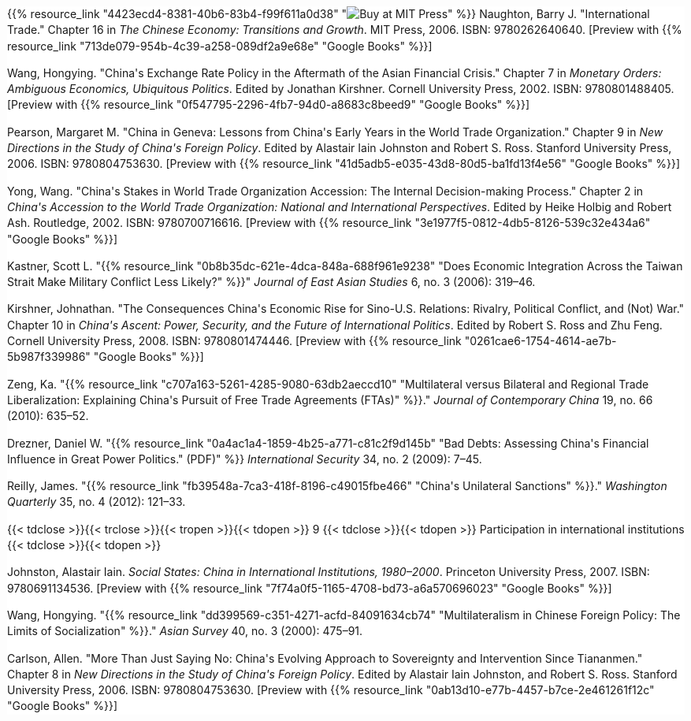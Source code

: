 {{% resource_link "4423ecd4-8381-40b6-83b4-f99f611a0d38" "![Buy at MIT Press](/images/mp_logo.gif)" %}} Naughton, Barry J. "International Trade." Chapter 16 in *The Chinese Economy: Transitions and Growth*. MIT Press, 2006. ISBN: 9780262640640. \[Preview with {{% resource_link "713de079-954b-4c39-a258-089df2a9e68e" "Google Books" %}}\]

Wang, Hongying. "China's Exchange Rate Policy in the Aftermath of the Asian Financial Crisis." Chapter 7 in *Monetary Orders: Ambiguous Economics, Ubiquitous Politics*. Edited by Jonathan Kirshner. Cornell University Press, 2002. ISBN: 9780801488405. \[Preview with {{% resource_link "0f547795-2296-4fb7-94d0-a8683c8beed9" "Google Books" %}}\]

Pearson, Margaret M. "China in Geneva: Lessons from China's Early Years in the World Trade Organization." Chapter 9 in *New Directions in the Study of China's Foreign Policy*. Edited by Alastair Iain Johnston and Robert S. Ross. Stanford University Press, 2006. ISBN: 9780804753630. \[Preview with {{% resource_link "41d5adb5-e035-43d8-80d5-ba1fd13f4e56" "Google Books" %}}\]

Yong, Wang. "China's Stakes in World Trade Organization Accession: The Internal Decision-making Process." Chapter 2 in *China's Accession to the World Trade Organization: National and International Perspectives*. Edited by Heike Holbig and Robert Ash. Routledge, 2002. ISBN: 9780700716616. \[Preview with {{% resource_link "3e1977f5-0812-4db5-8126-539c32e434a6" "Google Books" %}}\]

Kastner, Scott L. "{{% resource_link "0b8b35dc-621e-4dca-848a-688f961e9238" "Does Economic Integration Across the Taiwan Strait Make Military Conflict Less Likely?" %}}" *Journal of East Asian Studies* 6, no. 3 (2006): 319–46.

Kirshner, Johnathan. "The Consequences China's Economic Rise for Sino-U.S. Relations: Rivalry, Political Conflict, and (Not) War." Chapter 10 in *China's Ascent: Power, Security, and the Future of International Politics*. Edited by Robert S. Ross and Zhu Feng. Cornell University Press, 2008. ISBN: 9780801474446. \[Preview with {{% resource_link "0261cae6-1754-4614-ae7b-5b987f339986" "Google Books" %}}\]

Zeng, Ka. "{{% resource_link "c707a163-5261-4285-9080-63db2aeccd10" "Multilateral versus Bilateral and Regional Trade Liberalization: Explaining China's Pursuit of Free Trade Agreements (FTAs)" %}}." *Journal of Contemporary China* 19, no. 66 (2010): 635–52.

Drezner, Daniel W. "{{% resource_link "0a4ac1a4-1859-4b25-a771-c81c2f9d145b" "Bad Debts: Assessing China's Financial Influence in Great Power Politics.\" (PDF)" %}} *International Security* 34, no. 2 (2009): 7–45.

Reilly, James. "{{% resource_link "fb39548a-7ca3-418f-8196-c49015fbe466" "China's Unilateral Sanctions" %}}." *Washington Quarterly* 35, no. 4 (2012): 121–33.

{{< tdclose >}}{{< trclose >}}{{< tropen >}}{{< tdopen >}}
9
{{< tdclose >}}{{< tdopen >}}
Participation in international institutions
{{< tdclose >}}{{< tdopen >}}

Johnston, Alastair Iain. *Social States: China in International Institutions, 1980–2000*. Princeton University Press, 2007. ISBN: 9780691134536. \[Preview with {{% resource_link "7f74a0f5-1165-4708-bd73-a6a570696023" "Google Books" %}}\]

Wang, Hongying. "{{% resource_link "dd399569-c351-4271-acfd-84091634cb74" "Multilateralism in Chinese Foreign Policy: The Limits of Socialization" %}}." *Asian Survey* 40, no. 3 (2000): 475–91.

Carlson, Allen. "More Than Just Saying No: China's Evolving Approach to Sovereignty and Intervention Since Tiananmen." Chapter 8 in *New Directions in the Study of China's Foreign Policy*. Edited by Alastair Iain Johnston, and Robert S. Ross. Stanford University Press, 2006. ISBN: 9780804753630. \[Preview with {{% resource_link "0ab13d10-e77b-4457-b7ce-2e461261f12c" "Google Books" %}}\]
